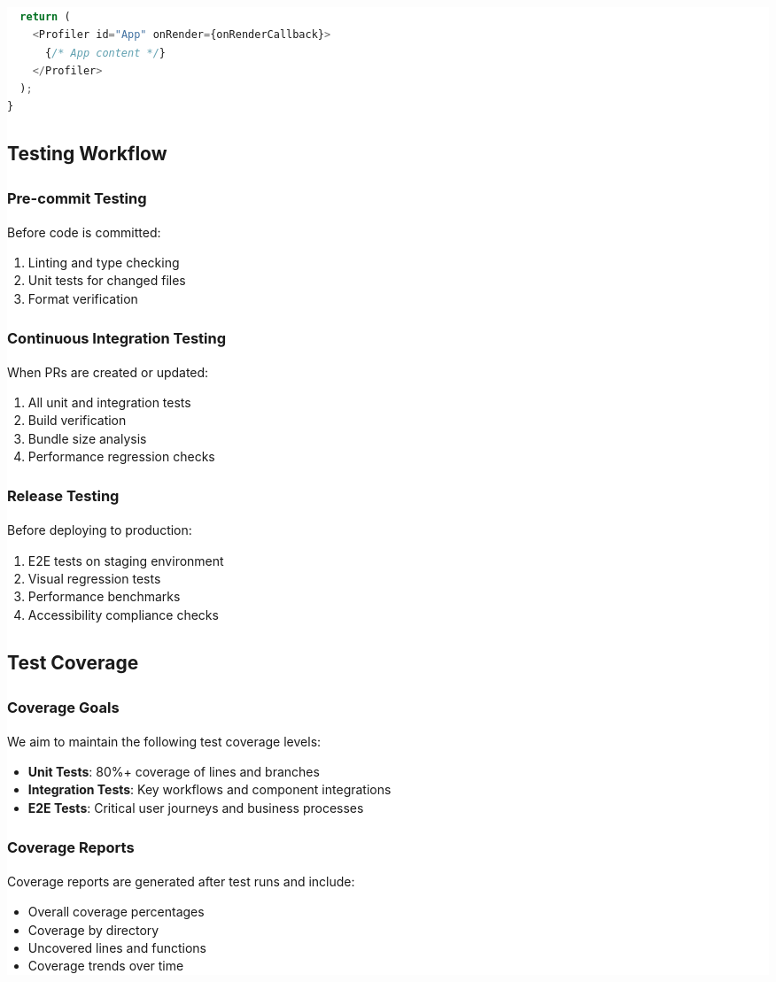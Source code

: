```typescript
  return (
    <Profiler id="App" onRender={onRenderCallback}>
      {/* App content */}
    </Profiler>
  );
}
```

## Testing Workflow

### Pre-commit Testing

Before code is committed:

1. Linting and type checking
2. Unit tests for changed files
3. Format verification

### Continuous Integration Testing

When PRs are created or updated:

1. All unit and integration tests
2. Build verification
3. Bundle size analysis
4. Performance regression checks

### Release Testing

Before deploying to production:

1. E2E tests on staging environment
2. Visual regression tests
3. Performance benchmarks
4. Accessibility compliance checks

## Test Coverage

### Coverage Goals

We aim to maintain the following test coverage levels:

- **Unit Tests**: 80%+ coverage of lines and branches
- **Integration Tests**: Key workflows and component integrations
- **E2E Tests**: Critical user journeys and business processes

### Coverage Reports

Coverage reports are generated after test runs and include:

- Overall coverage percentages
- Coverage by directory
- Uncovered lines and functions
- Coverage trends over time
